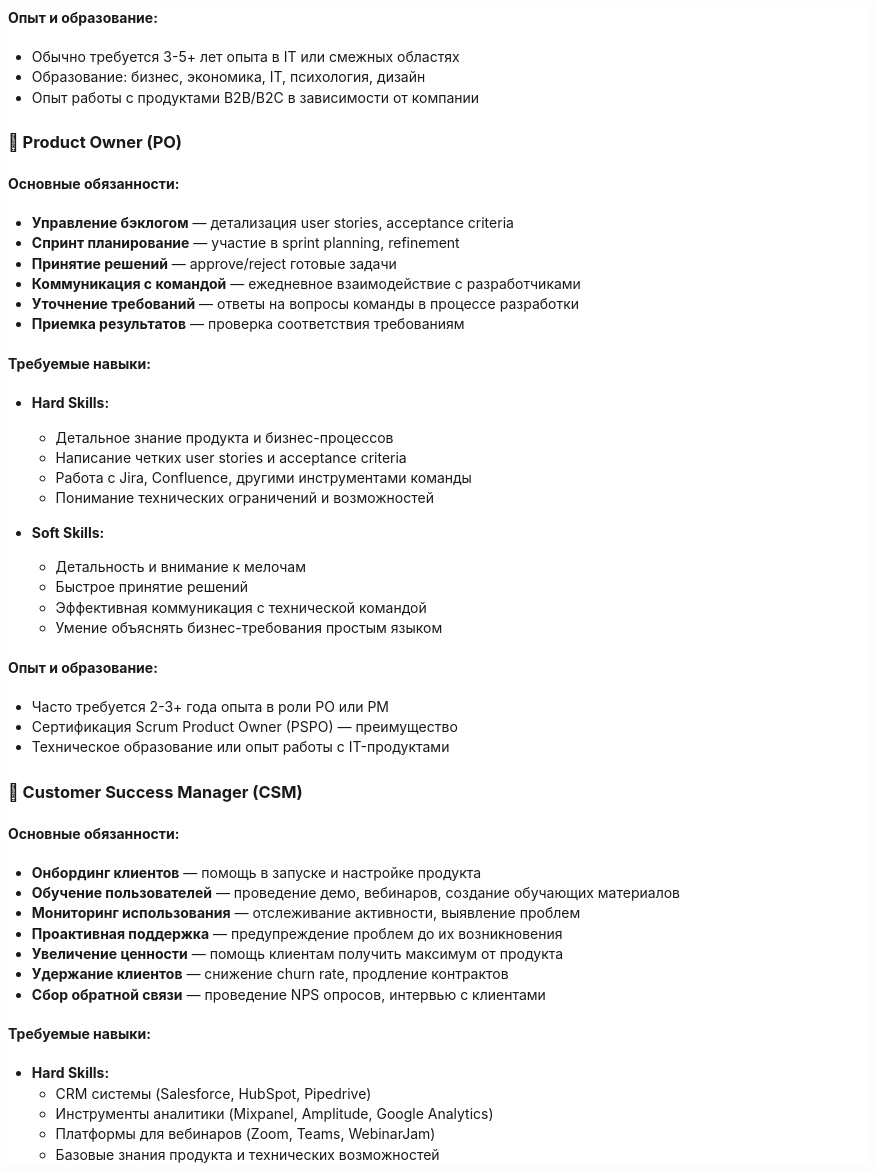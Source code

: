 #### Опыт и образование:
- Обычно требуется 3-5+ лет опыта в IT или смежных областях
- Образование: бизнес, экономика, IT, психология, дизайн
- Опыт работы с продуктами B2B/B2C в зависимости от компании

### 🎯 Product Owner (PO)

#### Основные обязанности:
- **Управление бэклогом** — детализация user stories, acceptance criteria
- **Спринт планирование** — участие в sprint planning, refinement
- **Принятие решений** — approve/reject готовые задачи
- **Коммуникация с командой** — ежедневное взаимодействие с разработчиками
- **Уточнение требований** — ответы на вопросы команды в процессе разработки
- **Приемка результатов** — проверка соответствия требованиям

#### Требуемые навыки:
- **Hard Skills:**
  - Детальное знание продукта и бизнес-процессов
  - Написание четких user stories и acceptance criteria
  - Работа с Jira, Confluence, другими инструментами команды
  - Понимание технических ограничений и возможностей
  
- **Soft Skills:**
  - Детальность и внимание к мелочам
  - Быстрое принятие решений
  - Эффективная коммуникация с технической командой
  - Умение объяснять бизнес-требования простым языком

#### Опыт и образование:
- Часто требуется 2-3+ года опыта в роли PO или PM
- Сертификация Scrum Product Owner (PSPO) — преимущество
- Техническое образование или опыт работы с IT-продуктами

### 🎯 Customer Success Manager (CSM)

#### Основные обязанности:
- **Онбординг клиентов** — помощь в запуске и настройке продукта
- **Обучение пользователей** — проведение демо, вебинаров, создание обучающих материалов
- **Мониторинг использования** — отслеживание активности, выявление проблем
- **Проактивная поддержка** — предупреждение проблем до их возникновения
- **Увеличение ценности** — помощь клиентам получить максимум от продукта
- **Удержание клиентов** — снижение churn rate, продление контрактов
- **Сбор обратной связи** — проведение NPS опросов, интервью с клиентами

#### Требуемые навыки:
- **Hard Skills:**
  - CRM системы (Salesforce, HubSpot, Pipedrive)
  - Инструменты аналитики (Mixpanel, Amplitude, Google Analytics)
  - Платформы для вебинаров (Zoom, Teams, WebinarJam)
  - Базовые знания продукта и технических возможностей
  